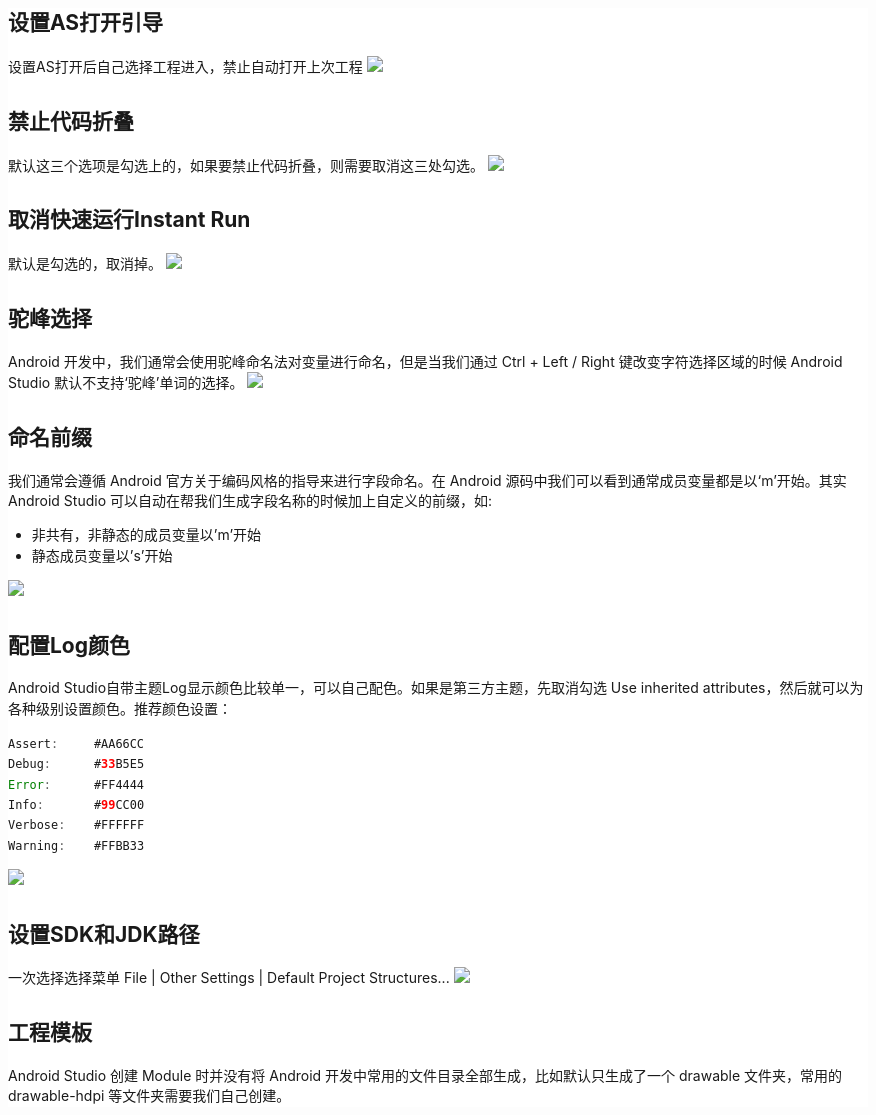 
## 设置AS打开引导
设置AS打开后自己选择工程进入，禁止自动打开上次工程
![](https://blogimages-1252898154.cos.ap-chongqing.myqcloud.com/blogold/9start.jpg)

## 禁止代码折叠
默认这三个选项是勾选上的，如果要禁止代码折叠，则需要取消这三处勾选。
![](https://blogimages-1252898154.cos.ap-chongqing.myqcloud.com/blogold/10code.jpg)

## 取消快速运行Instant Run
默认是勾选的，取消掉。
![](https://blogimages-1252898154.cos.ap-chongqing.myqcloud.com/blogold/11insrun.jpg)

## 驼峰选择
Android 开发中，我们通常会使用驼峰命名法对变量进行命名，但是当我们通过 Ctrl + Left / Right 键改变字符选择区域的时候 Android Studio 默认不支持‘驼峰’单词的选择。
![](https://blogimages-1252898154.cos.ap-chongqing.myqcloud.com/blogold/12camelhumps.jpg)

## 命名前缀
我们通常会遵循 Android 官方关于编码风格的指导来进行字段命名。在 Android 源码中我们可以看到通常成员变量都是以‘m’开始。其实Android Studio 可以自动在帮我们生成字段名称的时候加上自定义的前缀，如:

- 非共有，非静态的成员变量以’m’开始
- 静态成员变量以’s’开始

![](https://blogimages-1252898154.cos.ap-chongqing.myqcloud.com/blogold/13codestyle.jpg)

## 配置Log颜色
Android Studio自带主题Log显示颜色比较单一，可以自己配色。如果是第三方主题，先取消勾选 Use inherited attributes，然后就可以为各种级别设置颜色。推荐颜色设置：
```java
Assert:     #AA66CC
Debug:      #33B5E5
Error:      #FF4444
Info:       #99CC00
Verbose:    #FFFFFF
Warning:    #FFBB33
```
![](https://blogimages-1252898154.cos.ap-chongqing.myqcloud.com/blogold/14logcolor.jpg)

## 设置SDK和JDK路径
一次选择选择菜单 File | Other Settings | Default Project Structures...
![](https://blogimages-1252898154.cos.ap-chongqing.myqcloud.com/blogold/16sdkjdk.jpg)

## 工程模板
Android Studio 创建 Module 时并没有将 Android 开发中常用的文件目录全部生成，比如默认只生成了一个 drawable 文件夹，常用的 drawable-hdpi 等文件夹需要我们自己创建。
